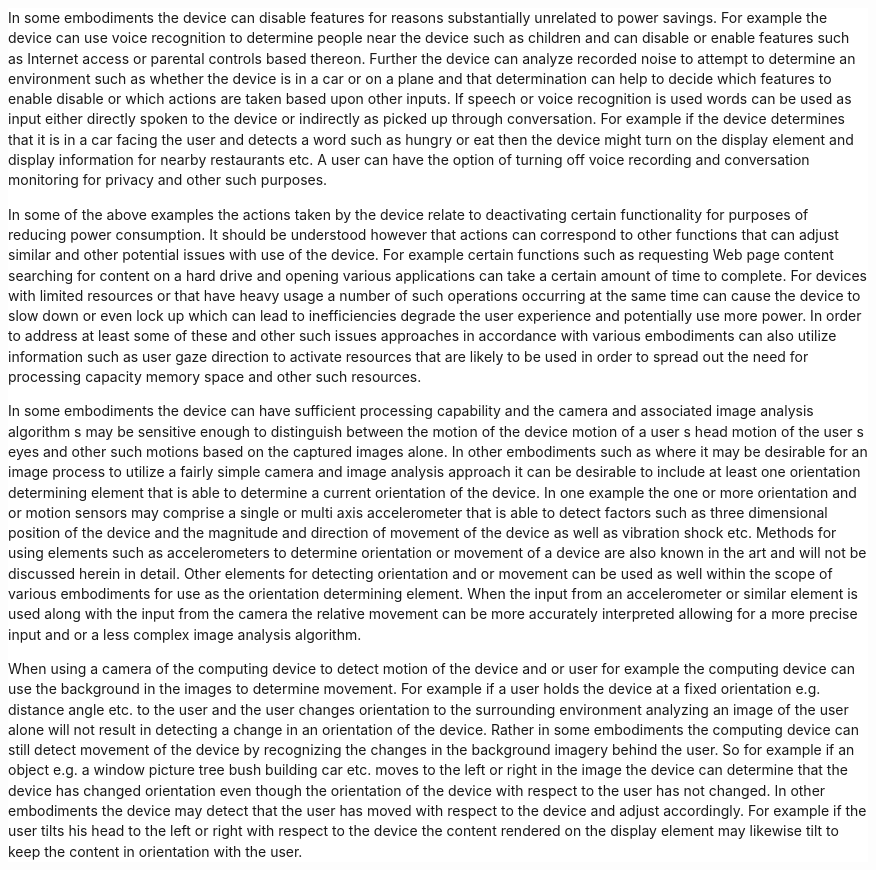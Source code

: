 In some embodiments the device can disable features for reasons substantially unrelated to power savings. For example the device can use voice recognition to determine people near the device such as children and can disable or enable features such as Internet access or parental controls based thereon. Further the device can analyze recorded noise to attempt to determine an environment such as whether the device is in a car or on a plane and that determination can help to decide which features to enable disable or which actions are taken based upon other inputs. If speech or voice recognition is used words can be used as input either directly spoken to the device or indirectly as picked up through conversation. For example if the device determines that it is in a car facing the user and detects a word such as hungry or eat then the device might turn on the display element and display information for nearby restaurants etc. A user can have the option of turning off voice recording and conversation monitoring for privacy and other such purposes.

In some of the above examples the actions taken by the device relate to deactivating certain functionality for purposes of reducing power consumption. It should be understood however that actions can correspond to other functions that can adjust similar and other potential issues with use of the device. For example certain functions such as requesting Web page content searching for content on a hard drive and opening various applications can take a certain amount of time to complete. For devices with limited resources or that have heavy usage a number of such operations occurring at the same time can cause the device to slow down or even lock up which can lead to inefficiencies degrade the user experience and potentially use more power. In order to address at least some of these and other such issues approaches in accordance with various embodiments can also utilize information such as user gaze direction to activate resources that are likely to be used in order to spread out the need for processing capacity memory space and other such resources.

In some embodiments the device can have sufficient processing capability and the camera and associated image analysis algorithm s may be sensitive enough to distinguish between the motion of the device motion of a user s head motion of the user s eyes and other such motions based on the captured images alone. In other embodiments such as where it may be desirable for an image process to utilize a fairly simple camera and image analysis approach it can be desirable to include at least one orientation determining element that is able to determine a current orientation of the device. In one example the one or more orientation and or motion sensors may comprise a single or multi axis accelerometer that is able to detect factors such as three dimensional position of the device and the magnitude and direction of movement of the device as well as vibration shock etc. Methods for using elements such as accelerometers to determine orientation or movement of a device are also known in the art and will not be discussed herein in detail. Other elements for detecting orientation and or movement can be used as well within the scope of various embodiments for use as the orientation determining element. When the input from an accelerometer or similar element is used along with the input from the camera the relative movement can be more accurately interpreted allowing for a more precise input and or a less complex image analysis algorithm.

When using a camera of the computing device to detect motion of the device and or user for example the computing device can use the background in the images to determine movement. For example if a user holds the device at a fixed orientation e.g. distance angle etc. to the user and the user changes orientation to the surrounding environment analyzing an image of the user alone will not result in detecting a change in an orientation of the device. Rather in some embodiments the computing device can still detect movement of the device by recognizing the changes in the background imagery behind the user. So for example if an object e.g. a window picture tree bush building car etc. moves to the left or right in the image the device can determine that the device has changed orientation even though the orientation of the device with respect to the user has not changed. In other embodiments the device may detect that the user has moved with respect to the device and adjust accordingly. For example if the user tilts his head to the left or right with respect to the device the content rendered on the display element may likewise tilt to keep the content in orientation with the user.
